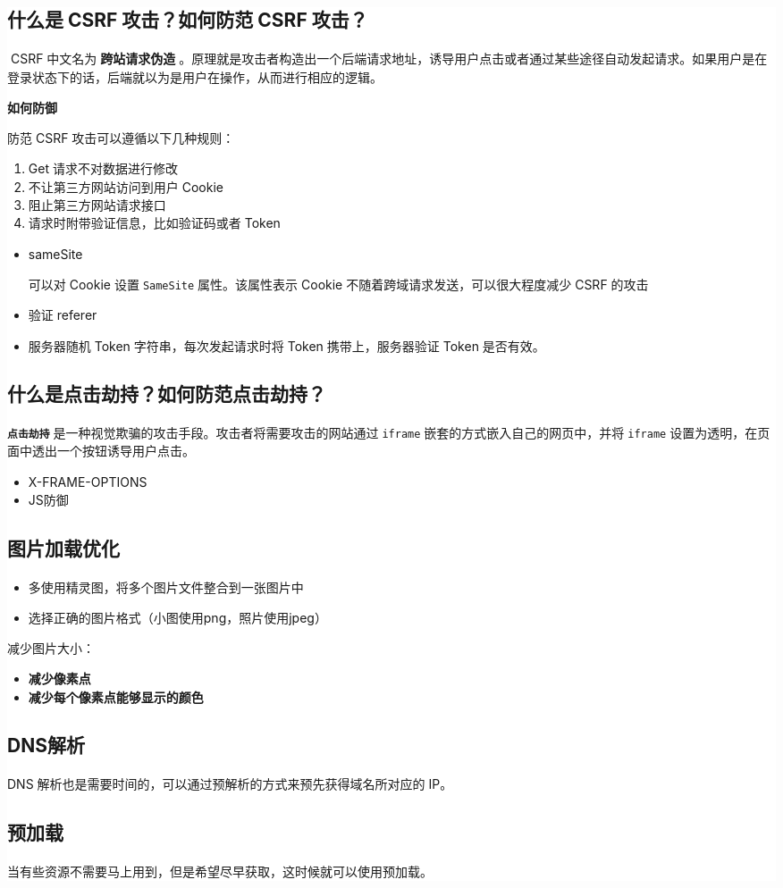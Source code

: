 

## 什么是 CSRF 攻击？如何防范 CSRF 攻击？

​	CSRF 中文名为 **跨站请求伪造** 。原理就是攻击者构造出一个后端请求地址，诱导用户点击或者通过某些途径自动发起请求。如果用户是在登录状态下的话，后端就以为是用户在操作，从而进行相应的逻辑。

**如何防御**

防范 CSRF 攻击可以遵循以下几种规则：

1. Get 请求不对数据进行修改
2. 不让第三方网站访问到用户 Cookie
3. 阻止第三方网站请求接口
4. 请求时附带验证信息，比如验证码或者 Token



* sameSite

  可以对 Cookie 设置 `SameSite` 属性。该属性表示 Cookie 不随着跨域请求发送，可以很大程度减少 CSRF 的攻击

* 验证 referer

* 服务器随机 Token 字符串，每次发起请求时将 Token 携带上，服务器验证 Token 是否有效。



## 什么是点击劫持？如何防范点击劫持？

**`点击劫持`**  是一种视觉欺骗的攻击手段。攻击者将需要攻击的网站通过 `iframe` 嵌套的方式嵌入自己的网页中，并将 `iframe` 设置为透明，在页面中透出一个按钮诱导用户点击。

* X-FRAME-OPTIONS
* JS防御



## 图片加载优化

* 多使用精灵图，将多个图片文件整合到一张图片中

* 选择正确的图片格式（小图使用png，照片使用jpeg）

  

减少图片大小： 

- **减少像素点**
- **减少每个像素点能够显示的颜色**



## DNS解析

DNS 解析也是需要时间的，可以通过预解析的方式来预先获得域名所对应的 IP。



## 预加载

当有些资源不需要马上用到，但是希望尽早获取，这时候就可以使用预加载。
